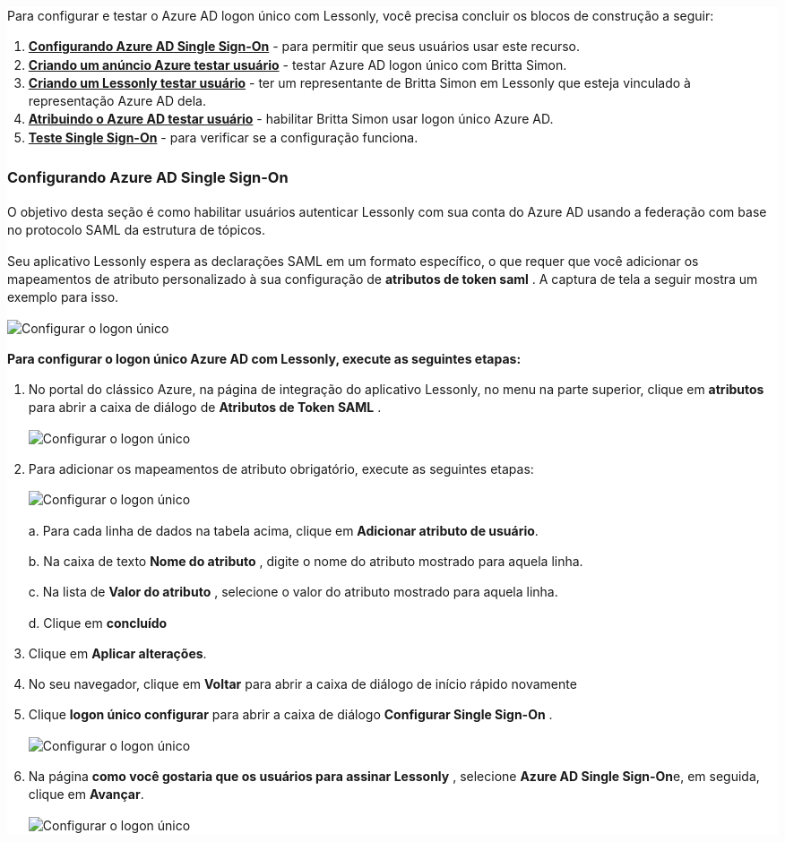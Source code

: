 Para configurar e testar o Azure AD logon único com Lessonly, você precisa concluir os blocos de construção a seguir:

1. **[Configurando Azure AD Single Sign-On](#configuring-azure-ad-single-single-sign-on)** - para permitir que seus usuários usar este recurso.
2. **[Criando um anúncio Azure testar usuário](#creating-an-azure-ad-test-user)** - testar Azure AD logon único com Britta Simon.
4. **[Criando um Lessonly testar usuário](#creating-a-Lessonly-test-user)** - ter um representante de Britta Simon em Lessonly que esteja vinculado à representação Azure AD dela.
5. **[Atribuindo o Azure AD testar usuário](#assigning-the-azure-ad-test-user)** - habilitar Britta Simon usar logon único Azure AD.
5. **[Teste Single Sign-On](#testing-single-sign-on)** - para verificar se a configuração funciona.

### <a name="configuring-azure-ad-single-sign-on"></a>Configurando Azure AD Single Sign-On

O objetivo desta seção é como habilitar usuários autenticar Lessonly com sua conta do Azure AD usando a federação com base no protocolo SAML da estrutura de tópicos.

Seu aplicativo Lessonly espera as declarações SAML em um formato específico, o que requer que você adicionar os mapeamentos de atributo personalizado à sua configuração de **atributos de token saml** .
A captura de tela a seguir mostra um exemplo para isso.

![Configurar o logon único](./media/active-directory-saas-lessonly-tutorial/tutorial_lessonly_06.png) 

**Para configurar o logon único Azure AD com Lessonly, execute as seguintes etapas:**

1. No portal do clássico Azure, na página de integração do aplicativo Lessonly, no menu na parte superior, clique em **atributos** para abrir a caixa de diálogo de **Atributos de Token SAML** .

    ![Configurar o logon único](./media/active-directory-saas-lessonly-tutorial/tutorial_lessonly_07.png) 

2. Para adicionar os mapeamentos de atributo obrigatório, execute as seguintes etapas:

    ![Configurar o logon único](./media/active-directory-saas-lessonly-tutorial/tutorial_lessonly_08.png) 

    a. Para cada linha de dados na tabela acima, clique em **Adicionar atributo de usuário**.

    b. Na caixa de texto **Nome do atributo** , digite o nome do atributo mostrado para aquela linha.

    c. Na lista de **Valor do atributo** , selecione o valor do atributo mostrado para aquela linha.

    d. Clique em **concluído**

3. Clique em **Aplicar alterações**.

4. No seu navegador, clique em **Voltar** para abrir a caixa de diálogo de início rápido novamente

5. Clique **logon único configurar** para abrir a caixa de diálogo **Configurar Single Sign-On** .

    ![Configurar o logon único][6] 

6. Na página **como você gostaria que os usuários para assinar Lessonly** , selecione **Azure AD Single Sign-On**e, em seguida, clique em **Avançar**.

    ![Configurar o logon único](./media/active-directory-saas-lessonly-tutorial/tutorial_lessonly_03.png) 


[1]: ./media/active-directory-saas-lessonly-tutorial/tutorial_general_01.png
[2]: ./media/active-directory-saas-lessonly-tutorial/tutorial_general_02.png
[3]: ./media/active-directory-saas-lessonly-tutorial/tutorial_general_03.png
[4]: ./media/active-directory-saas-lessonly-tutorial/tutorial_general_04.png
[6]: ./media/active-directory-saas-lessonly-tutorial/tutorial_general_05.png
[10]: ./media/active-directory-saas-lessonly-tutorial/tutorial_general_06.png
[11]: ./media/active-directory-saas-lessonly-tutorial/tutorial_general_07.png
[20]: ./media/active-directory-saas-lessonly-tutorial/tutorial_general_100.png
[200]: ./media/active-directory-saas-lessonly-tutorial/tutorial_general_200.png
[201]: ./media/active-directory-saas-lessonly-tutorial/tutorial_general_201.png
[203]: ./media/active-directory-saas-lessonly-tutorial/tutorial_general_203.png
[204]: ./media/active-directory-saas-lessonly-tutorial/tutorial_general_204.png
[205]: ./media/active-directory-saas-lessonly-tutorial/tutorial_general_205.png